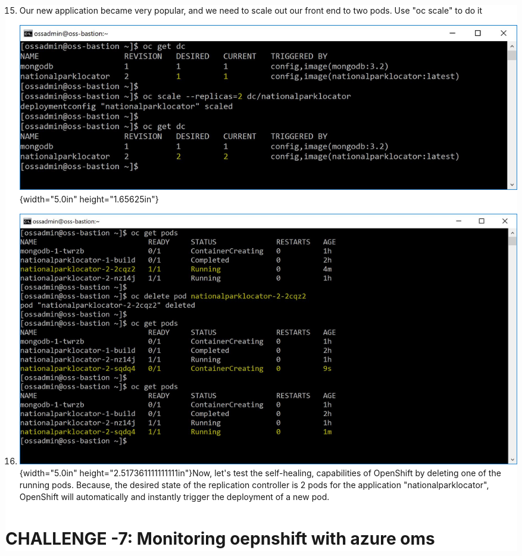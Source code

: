 15. Our new application became very popular, and we need to scale out
    our front end to two pods. Use "oc scale" to do it

    ![](./MediaFolder/media/image64.JPG){width="5.0in"
    height="1.65625in"}

16. ![](./MediaFolder/media/image65.JPG){width="5.0in"
    height="2.517361111111111in"}Now, let's test the self-healing,
    capabilities of OpenShift by deleting one of the running pods.
    Because, the desired state of the replication controller is 2 pods
    for the application "nationalparklocator", OpenShift will
    automatically and instantly trigger the deployment of a new pod.

CHALLENGE -7: Monitoring oepnshift with azure oms
=================================================
